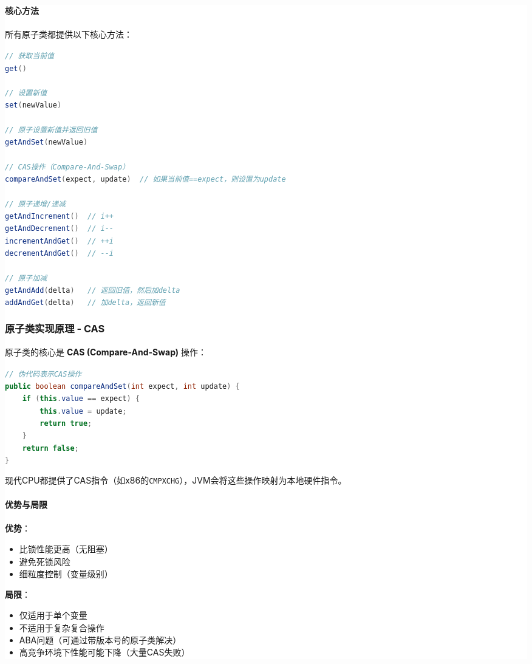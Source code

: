 #### 核心方法

所有原子类都提供以下核心方法：

```java
// 获取当前值
get()

// 设置新值
set(newValue)

// 原子设置新值并返回旧值
getAndSet(newValue)

// CAS操作（Compare-And-Swap）
compareAndSet(expect, update)  // 如果当前值==expect，则设置为update

// 原子递增/递减
getAndIncrement()  // i++
getAndDecrement()  // i--
incrementAndGet()  // ++i
decrementAndGet()  // --i

// 原子加减
getAndAdd(delta)   // 返回旧值，然后加delta
addAndGet(delta)   // 加delta，返回新值
```

### 原子类实现原理 - CAS

原子类的核心是 **CAS (Compare-And-Swap)** 操作：

```java
// 伪代码表示CAS操作
public boolean compareAndSet(int expect, int update) {
    if (this.value == expect) {
        this.value = update;
        return true;
    }
    return false;
}
```

现代CPU都提供了CAS指令（如x86的`CMPXCHG`），JVM会将这些操作映射为本地硬件指令。

#### 优势与局限

**优势**：
- 比锁性能更高（无阻塞）
- 避免死锁风险
- 细粒度控制（变量级别）

**局限**：
- 仅适用于单个变量
- 不适用于复杂复合操作
- ABA问题（可通过带版本号的原子类解决）
- 高竞争环境下性能可能下降（大量CAS失败）
